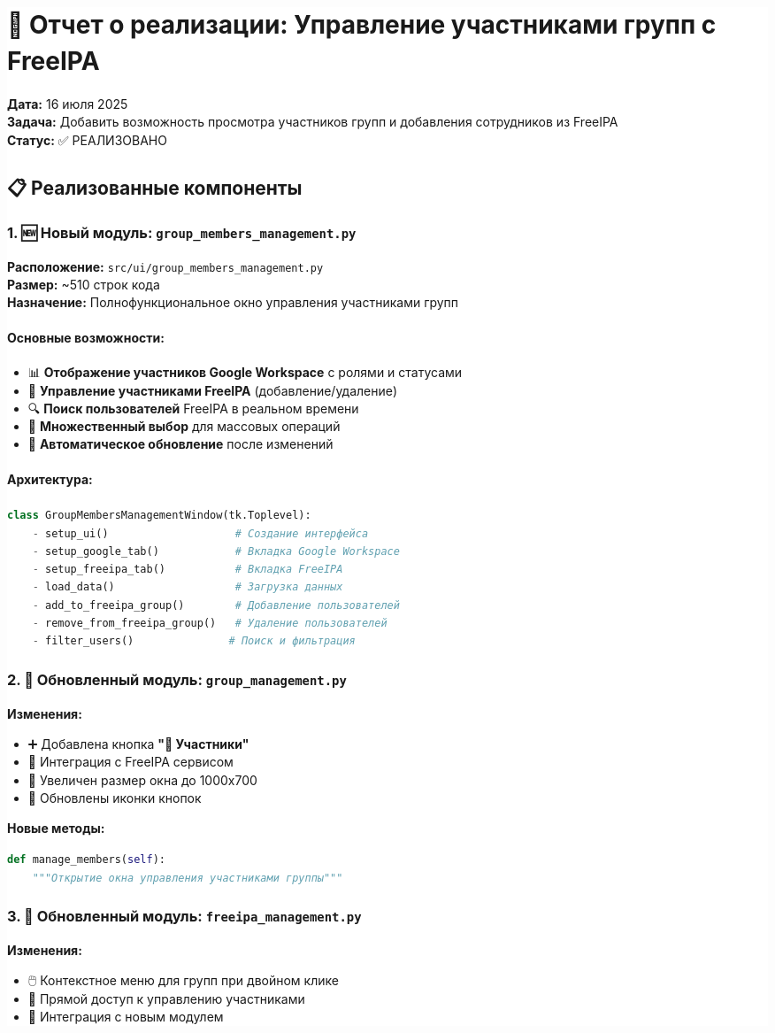 # 🎉 Отчет о реализации: Управление участниками групп с FreeIPA

**Дата:** 16 июля 2025  
**Задача:** Добавить возможность просмотра участников групп и добавления сотрудников из FreeIPA  
**Статус:** ✅ РЕАЛИЗОВАНО

## 📋 Реализованные компоненты

### 1. 🆕 Новый модуль: `group_members_management.py`

**Расположение:** `src/ui/group_members_management.py`  
**Размер:** ~510 строк кода  
**Назначение:** Полнофункциональное окно управления участниками групп

#### Основные возможности:
- 📊 **Отображение участников Google Workspace** с ролями и статусами
- 🔗 **Управление участниками FreeIPA** (добавление/удаление)
- 🔍 **Поиск пользователей** FreeIPA в реальном времени
- 👥 **Множественный выбор** для массовых операций
- 🔄 **Автоматическое обновление** после изменений

#### Архитектура:
```python
class GroupMembersManagementWindow(tk.Toplevel):
    - setup_ui()                    # Создание интерфейса
    - setup_google_tab()            # Вкладка Google Workspace
    - setup_freeipa_tab()           # Вкладка FreeIPA
    - load_data()                   # Загрузка данных
    - add_to_freeipa_group()        # Добавление пользователей
    - remove_from_freeipa_group()   # Удаление пользователей
    - filter_users()               # Поиск и фильтрация
```

### 2. 🔧 Обновленный модуль: `group_management.py`

**Изменения:**
- ➕ Добавлена кнопка **"👥 Участники"**
- 🔗 Интеграция с FreeIPA сервисом
- 📏 Увеличен размер окна до 1000x700
- 🎨 Обновлены иконки кнопок

**Новые методы:**
```python
def manage_members(self):
    """Открытие окна управления участниками группы"""
```

### 3. 🔄 Обновленный модуль: `freeipa_management.py`

**Изменения:**
- 🖱️ Контекстное меню для групп при двойном клике
- 👥 Прямой доступ к управлению участниками
- 🔗 Интеграция с новым модулем

